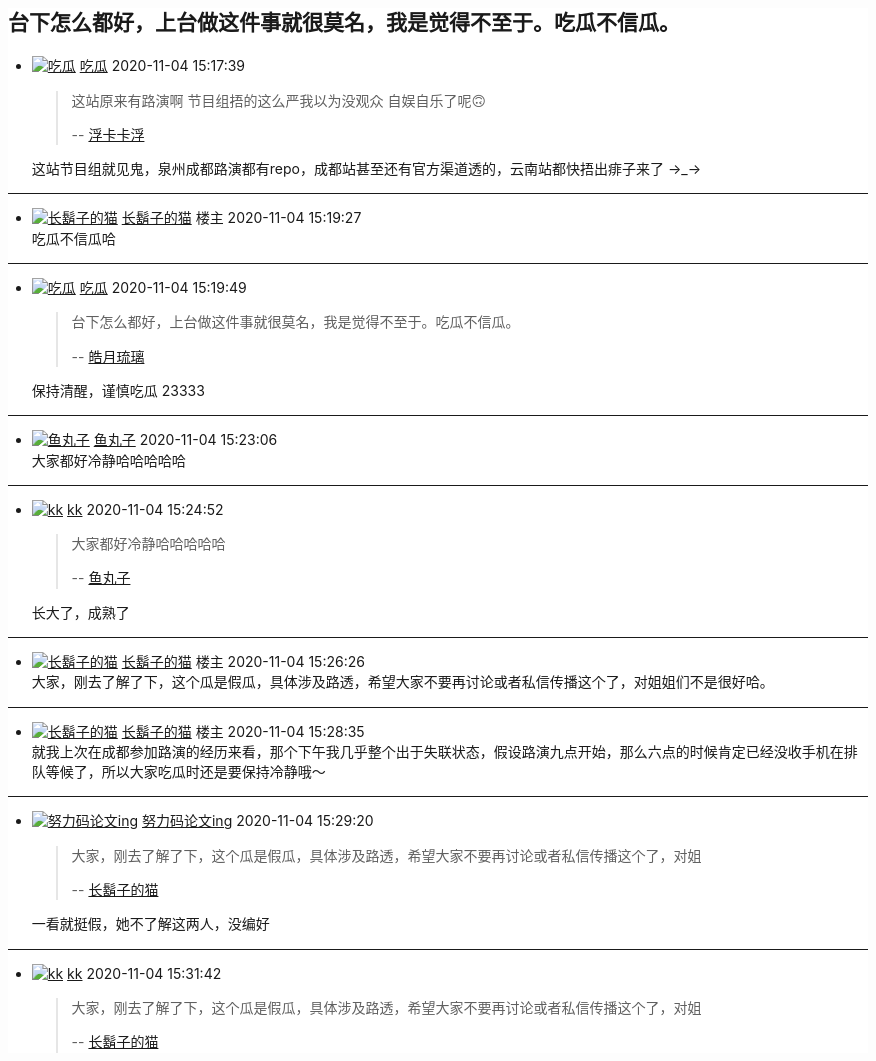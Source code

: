   台下怎么都好，上台做这件事就很莫名，我是觉得不至于。吃瓜不信瓜。  
---
* [![吃瓜](../../image/icon/u219893584-2.jpg)](https://www.douban.com/people/219893584/)    [吃瓜](https://www.douban.com/people/219893584/)    2020-11-04 15:17:39  
  >这站原来有路演啊 节目组捂的这么严我以为没观众 自娱自乐了呢🙃  
  >
  >-- [浮卡卡浮](https://www.douban.com/people/196004286/)  
  
  这站节目组就见鬼，泉州成都路演都有repo，成都站甚至还有官方渠道透的，云南站都快捂出痱子来了 →_→  
---
* [![长鬍子的猫](../../image/icon/u123437301-1.jpg)](https://www.douban.com/people/123437301/)    [长鬍子的猫](https://www.douban.com/people/123437301/)    楼主    2020-11-04 15:19:27  
  吃瓜不信瓜哈  
---
* [![吃瓜](../../image/icon/u219893584-2.jpg)](https://www.douban.com/people/219893584/)    [吃瓜](https://www.douban.com/people/219893584/)    2020-11-04 15:19:49  
  >台下怎么都好，上台做这件事就很莫名，我是觉得不至于。吃瓜不信瓜。  
  >
  >-- [皓月琉璃](https://www.douban.com/people/153884600/)  
  
  保持清醒，谨慎吃瓜 23333  
---
* [![鱼丸子](../../image/icon/u43183830-5.jpg)](https://www.douban.com/people/43183830/)    [鱼丸子](https://www.douban.com/people/43183830/)    2020-11-04 15:23:06  
  大家都好冷静哈哈哈哈哈  
---
* [![kk](../../image/icon/u224759292-1.jpg)](https://www.douban.com/people/224759292/)    [kk](https://www.douban.com/people/224759292/)    2020-11-04 15:24:52  
  >大家都好冷静哈哈哈哈哈  
  >
  >-- [鱼丸子](https://www.douban.com/people/43183830/)  
  
  长大了，成熟了  
---
* [![长鬍子的猫](../../image/icon/u123437301-1.jpg)](https://www.douban.com/people/123437301/)    [长鬍子的猫](https://www.douban.com/people/123437301/)    楼主    2020-11-04 15:26:26  
  大家，刚去了解了下，这个瓜是假瓜，具体涉及路透，希望大家不要再讨论或者私信传播这个了，对姐姐们不是很好哈。  
---
* [![长鬍子的猫](../../image/icon/u123437301-1.jpg)](https://www.douban.com/people/123437301/)    [长鬍子的猫](https://www.douban.com/people/123437301/)    楼主    2020-11-04 15:28:35  
  就我上次在成都参加路演的经历来看，那个下午我几乎整个出于失联状态，假设路演九点开始，那么六点的时候肯定已经没收手机在排队等候了，所以大家吃瓜时还是要保持冷静哦～  
---
* [![努力码论文ing](../../image/icon/u191716333-6.jpg)](https://www.douban.com/people/191716333/)    [努力码论文ing](https://www.douban.com/people/191716333/)    2020-11-04 15:29:20  
  >大家，刚去了解了下，这个瓜是假瓜，具体涉及路透，希望大家不要再讨论或者私信传播这个了，对姐  
  >
  >-- [长鬍子的猫](https://www.douban.com/people/123437301/)  
  
  一看就挺假，她不了解这两人，没编好  
---
* [![kk](../../image/icon/u224759292-1.jpg)](https://www.douban.com/people/224759292/)    [kk](https://www.douban.com/people/224759292/)    2020-11-04 15:31:42  
  >大家，刚去了解了下，这个瓜是假瓜，具体涉及路透，希望大家不要再讨论或者私信传播这个了，对姐  
  >
  >-- [长鬍子的猫](https://www.douban.com/people/123437301/)  
  